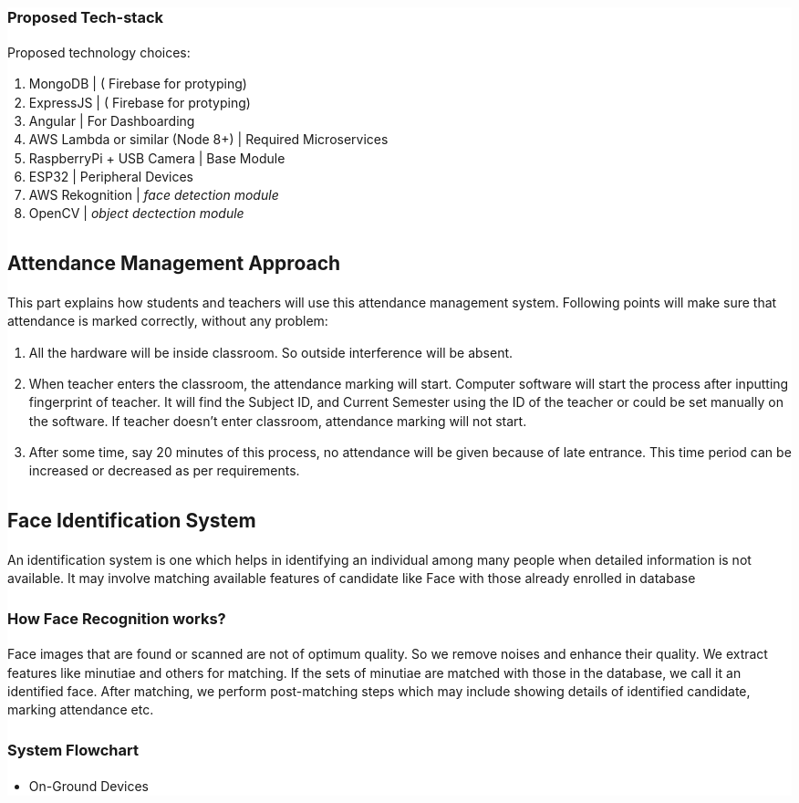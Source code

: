 
### Proposed Tech-stack
Proposed technology choices:

1. MongoDB | ( Firebase for protyping)
2. ExpressJS | ( Firebase for protyping)
3. Angular | For Dashboarding
4. AWS Lambda or similar (Node 8+)  | Required Microservices 
5. RaspberryPi + USB Camera | Base Module
6. ESP32 | Peripheral Devices 
7. AWS Rekognition | _face detection module_
8. OpenCV | _object  dectection module_

  
  

## Attendance Management Approach

This part explains how students and teachers will use this attendance management system. Following points will make sure that attendance is marked correctly, without any problem:

1. All the hardware will be inside classroom. So outside interference will be absent.

2. When teacher enters the classroom, the attendance marking will start. Computer software will start the process after inputting fingerprint of teacher. It will find the Subject ID, and Current Semester using the ID of the teacher or could be set manually on the software. If teacher doesn’t enter classroom, attendance marking will not start.

3. After some time, say 20 minutes of this process, no attendance will be given because of late entrance. This time period can be increased or decreased as per requirements.

  

## Face Identification System

  

An identification system is one which helps in identifying an individual among many people when detailed information is not available. It may involve matching available features of candidate like Face with those already enrolled in database

  

### How Face Recognition works?

  

Face images that are found or scanned are not of optimum quality. So we remove noises and enhance their quality. We extract features like minutiae and others for matching. If the sets of minutiae are matched with those in the database, we call it an identified face. After matching, we perform post-matching steps which may include showing details of identified candidate, marking attendance etc.

  

### System Flowchart

  

- On-Ground Devices
